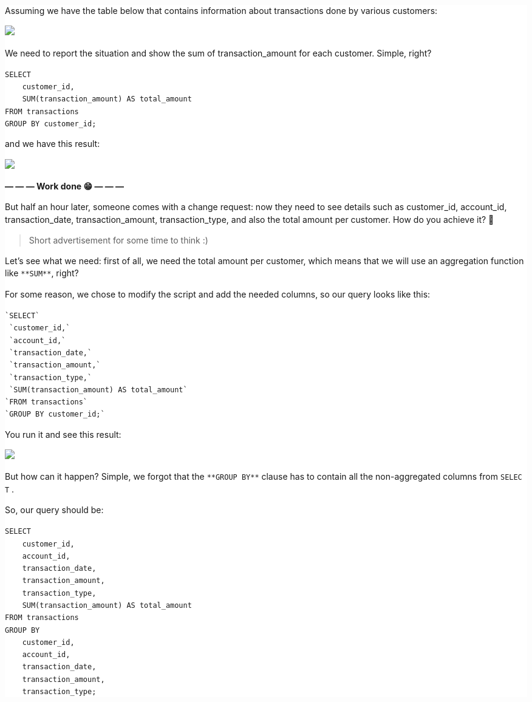 Assuming we have the table below that contains information about transactions done by various customers:

![](https://miro.medium.com/v2/resize:fit:1400/1*lJ5ra9TywrVyEmEZefc0YA.png)

We need to report the situation and show the sum of transaction_amount for each customer. Simple, right?

```
SELECT  
    customer_id,  
    SUM(transaction_amount) AS total_amount  
FROM transactions  
GROUP BY customer_id;
```

and we have this result:

![](https://miro.medium.com/v2/resize:fit:526/1*MXOdLirLRpVb9atTAz3SRA.png)

**— — — Work done 😁 — — —**

But half an hour later, someone comes with a change request: now they need to see details such as customer_id, account_id, transaction_date, transaction_amount, transaction_type, and also the total amount per customer. How do you achieve it? 🤔

> Short advertisement for some time to think :)

Let’s see what we need: first of all, we need the total amount per customer, which means that we will use an aggregation function like `**SUM**`, right?

For some reason, we chose to modify the script and add the needed columns, so our query looks like this:

```
`SELECT`  
 `customer_id,`  
 `account_id,`   
 `transaction_date,`   
 `transaction_amount,`   
 `transaction_type,`  
 `SUM(transaction_amount) AS total_amount`  
`FROM transactions`  
`GROUP BY customer_id;`
```

You run it and see this result:

![](https://miro.medium.com/v2/resize:fit:2000/1*785nQTuzck_9cEoL-BttAA.png)

But how can it happen? Simple, we forgot that the `**GROUP BY**` clause has to contain all the non-aggregated columns from `SELECT` .

So, our query should be:

```
SELECT  
    customer_id,  
    account_id,   
    transaction_date,   
    transaction_amount,   
    transaction_type,  
    SUM(transaction_amount) AS total_amount  
FROM transactions  
GROUP BY   
    customer_id,  
    account_id,   
    transaction_date,   
    transaction_amount,   
    transaction_type;
```